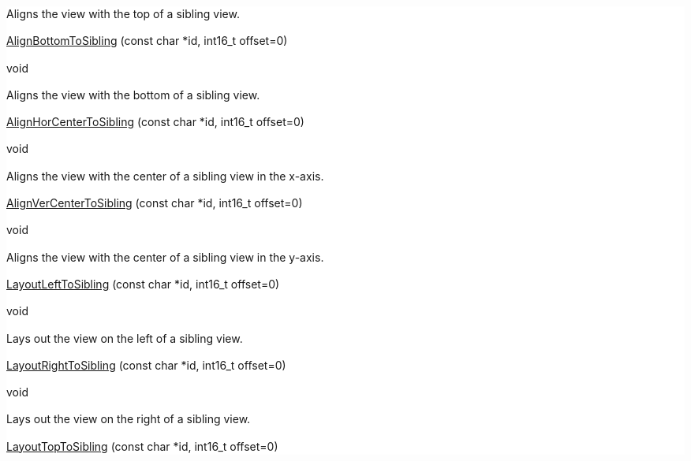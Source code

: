 <p id="p774433232093535"><a name="p774433232093535"></a><a name="p774433232093535"></a>Aligns the view with the top of a sibling view. </p>
</td>
</tr>
<tr id="row3479936093535"><td class="cellrowborder" valign="top" width="50%" headers="mcps1.1.3.1.1 "><p id="p889129639093535"><a name="p889129639093535"></a><a name="p889129639093535"></a><a href="Graphic.md#ga7607c3f9661932c495d080e9d92fb1a3">AlignBottomToSibling</a> (const char *id, int16_t offset=0)</p>
</td>
<td class="cellrowborder" valign="top" width="50%" headers="mcps1.1.3.1.2 "><p id="p1136525892093535"><a name="p1136525892093535"></a><a name="p1136525892093535"></a>void&nbsp;</p>
<p id="p1512537890093535"><a name="p1512537890093535"></a><a name="p1512537890093535"></a>Aligns the view with the bottom of a sibling view. </p>
</td>
</tr>
<tr id="row2087887252093535"><td class="cellrowborder" valign="top" width="50%" headers="mcps1.1.3.1.1 "><p id="p2000305915093535"><a name="p2000305915093535"></a><a name="p2000305915093535"></a><a href="Graphic.md#gac23776dbc2fce7ff30d57438abfa5230">AlignHorCenterToSibling</a> (const char *id, int16_t offset=0)</p>
</td>
<td class="cellrowborder" valign="top" width="50%" headers="mcps1.1.3.1.2 "><p id="p2087370215093535"><a name="p2087370215093535"></a><a name="p2087370215093535"></a>void&nbsp;</p>
<p id="p1678018087093535"><a name="p1678018087093535"></a><a name="p1678018087093535"></a>Aligns the view with the center of a sibling view in the x-axis. </p>
</td>
</tr>
<tr id="row543388745093535"><td class="cellrowborder" valign="top" width="50%" headers="mcps1.1.3.1.1 "><p id="p449265331093535"><a name="p449265331093535"></a><a name="p449265331093535"></a><a href="Graphic.md#gad3caa27aa0cb73ec4656e7d23aa222de">AlignVerCenterToSibling</a> (const char *id, int16_t offset=0)</p>
</td>
<td class="cellrowborder" valign="top" width="50%" headers="mcps1.1.3.1.2 "><p id="p1189363600093535"><a name="p1189363600093535"></a><a name="p1189363600093535"></a>void&nbsp;</p>
<p id="p2038116546093535"><a name="p2038116546093535"></a><a name="p2038116546093535"></a>Aligns the view with the center of a sibling view in the y-axis. </p>
</td>
</tr>
<tr id="row467614726093535"><td class="cellrowborder" valign="top" width="50%" headers="mcps1.1.3.1.1 "><p id="p2046638000093535"><a name="p2046638000093535"></a><a name="p2046638000093535"></a><a href="Graphic.md#ga58f1a34a943c4492970f901d63bbc3d8">LayoutLeftToSibling</a> (const char *id, int16_t offset=0)</p>
</td>
<td class="cellrowborder" valign="top" width="50%" headers="mcps1.1.3.1.2 "><p id="p720722522093535"><a name="p720722522093535"></a><a name="p720722522093535"></a>void&nbsp;</p>
<p id="p1598528008093535"><a name="p1598528008093535"></a><a name="p1598528008093535"></a>Lays out the view on the left of a sibling view. </p>
</td>
</tr>
<tr id="row827511472093535"><td class="cellrowborder" valign="top" width="50%" headers="mcps1.1.3.1.1 "><p id="p1251276181093535"><a name="p1251276181093535"></a><a name="p1251276181093535"></a><a href="Graphic.md#gac4cd64de5291759add164825a323a0d6">LayoutRightToSibling</a> (const char *id, int16_t offset=0)</p>
</td>
<td class="cellrowborder" valign="top" width="50%" headers="mcps1.1.3.1.2 "><p id="p1746428584093535"><a name="p1746428584093535"></a><a name="p1746428584093535"></a>void&nbsp;</p>
<p id="p2066712892093535"><a name="p2066712892093535"></a><a name="p2066712892093535"></a>Lays out the view on the right of a sibling view. </p>
</td>
</tr>
<tr id="row2019534577093535"><td class="cellrowborder" valign="top" width="50%" headers="mcps1.1.3.1.1 "><p id="p298454752093535"><a name="p298454752093535"></a><a name="p298454752093535"></a><a href="Graphic.md#gaaa8385807e3a9bea46f8dcc326252a70">LayoutTopToSibling</a> (const char *id, int16_t offset=0)</p>
</td>